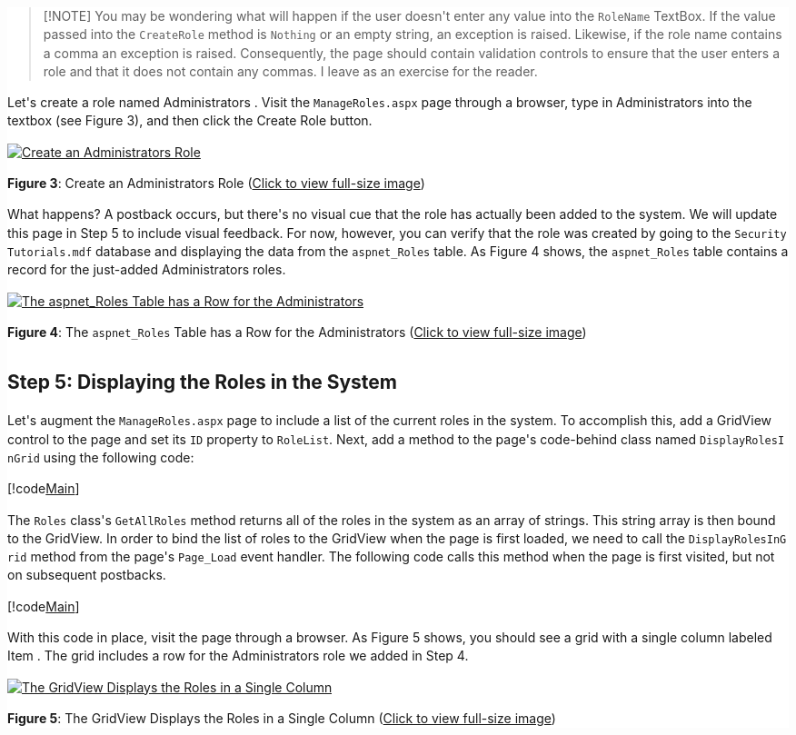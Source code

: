 > [!NOTE] You may be wondering what will happen if the user doesn't enter any value into the `RoleName` TextBox. If the value passed into the `CreateRole` method is `Nothing` or an empty string, an exception is raised. Likewise, if the role name contains a comma an exception is raised. Consequently, the page should contain validation controls to ensure that the user enters a role and that it does not contain any commas. I leave as an exercise for the reader.


Let's create a role named Administrators . Visit the `ManageRoles.aspx` page through a browser, type in Administrators into the textbox (see Figure 3), and then click the Create Role button.


[![Create an Administrators Role](creating-and-managing-roles-vb/_static/image8.png)](creating-and-managing-roles-vb/_static/image7.png)

**Figure 3**: Create an Administrators Role  ([Click to view full-size image](creating-and-managing-roles-vb/_static/image9.png))


What happens? A postback occurs, but there's no visual cue that the role has actually been added to the system. We will update this page in Step 5 to include visual feedback. For now, however, you can verify that the role was created by going to the `SecurityTutorials.mdf` database and displaying the data from the `aspnet_Roles` table. As Figure 4 shows, the `aspnet_Roles` table contains a record for the just-added Administrators roles.


[![The aspnet_Roles Table has a Row for the Administrators](creating-and-managing-roles-vb/_static/image11.png)](creating-and-managing-roles-vb/_static/image10.png)

**Figure 4**: The `aspnet_Roles` Table has a Row for the Administrators  ([Click to view full-size image](creating-and-managing-roles-vb/_static/image12.png))


## Step 5: Displaying the Roles in the System

Let's augment the `ManageRoles.aspx` page to include a list of the current roles in the system. To accomplish this, add a GridView control to the page and set its `ID` property to `RoleList`. Next, add a method to the page's code-behind class named `DisplayRolesInGrid` using the following code:

[!code[Main](creating-and-managing-roles-vb/samples/sample8.xml)]

The `Roles` class's `GetAllRoles` method returns all of the roles in the system as an array of strings. This string array is then bound to the GridView. In order to bind the list of roles to the GridView when the page is first loaded, we need to call the `DisplayRolesInGrid` method from the page's `Page_Load` event handler. The following code calls this method when the page is first visited, but not on subsequent postbacks.

[!code[Main](creating-and-managing-roles-vb/samples/sample9.xml)]

With this code in place, visit the page through a browser. As Figure 5 shows, you should see a grid with a single column labeled Item . The grid includes a row for the Administrators role we added in Step 4.


[![The GridView Displays the Roles in a Single Column](creating-and-managing-roles-vb/_static/image14.png)](creating-and-managing-roles-vb/_static/image13.png)

**Figure 5**: The GridView Displays the Roles in a Single Column  ([Click to view full-size image](creating-and-managing-roles-vb/_static/image15.png))
